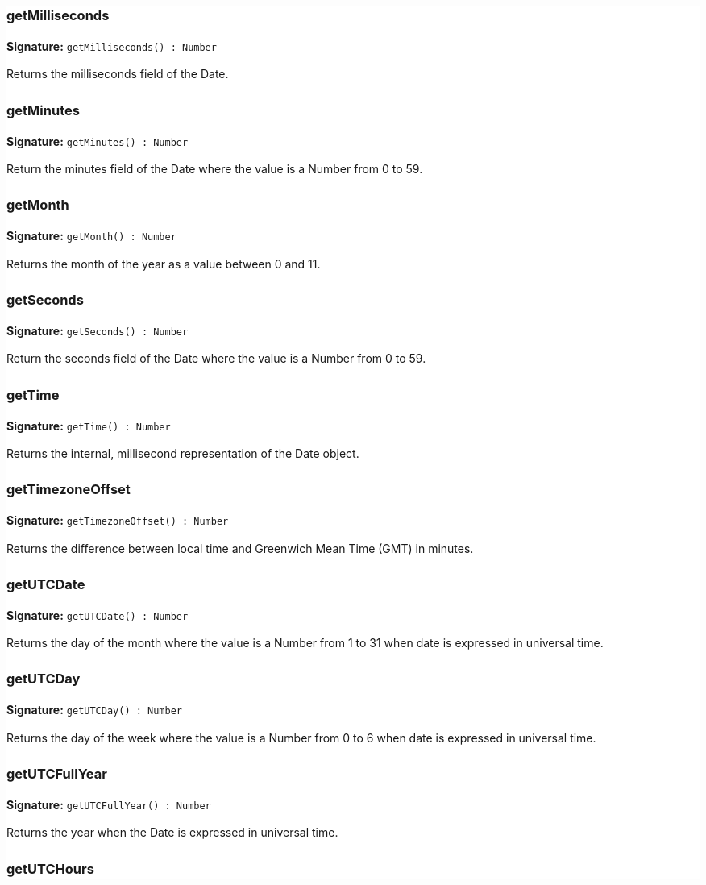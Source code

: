 ### getMilliseconds

**Signature:** `getMilliseconds() : Number`

Returns the milliseconds field of the Date.

### getMinutes

**Signature:** `getMinutes() : Number`

Return the minutes field of the Date where the value is a Number from 0 to 59.

### getMonth

**Signature:** `getMonth() : Number`

Returns the month of the year as a value between 0 and 11.

### getSeconds

**Signature:** `getSeconds() : Number`

Return the seconds field of the Date where the value is a Number from 0 to 59.

### getTime

**Signature:** `getTime() : Number`

Returns the internal, millisecond representation of the Date object.

### getTimezoneOffset

**Signature:** `getTimezoneOffset() : Number`

Returns the difference between local time and Greenwich Mean Time (GMT) in minutes.

### getUTCDate

**Signature:** `getUTCDate() : Number`

Returns the day of the month where the value is a Number from 1 to 31 when date is expressed in universal time.

### getUTCDay

**Signature:** `getUTCDay() : Number`

Returns the day of the week where the value is a Number from 0 to 6 when date is expressed in universal time.

### getUTCFullYear

**Signature:** `getUTCFullYear() : Number`

Returns the year when the Date is expressed in universal time.

### getUTCHours

